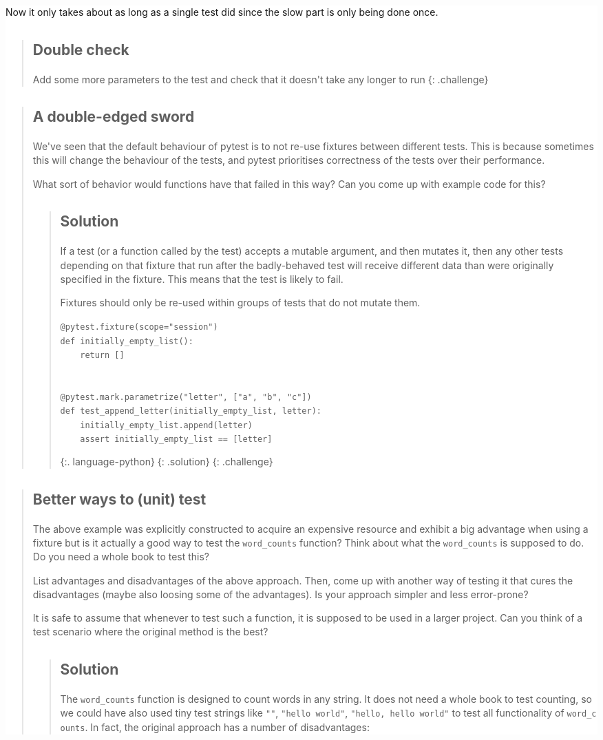 Now it only takes about as long as a single test did since the slow part is only
being done once.

> ## Double check
>
> Add some more parameters to the test and check that it doesn't take any longer to run
{: .challenge}

> ## A double-edged sword
>
> We've seen that the default behaviour of pytest is to not re-use fixtures
> between different tests. This is because sometimes this will change the
> behaviour of the tests, and pytest prioritises correctness of the tests over
> their performance.
>
> What sort of behavior would functions have that failed in this way? Can you
> come up with example code for this?
>
>> ## Solution
>>
>> If a test (or a function called by the test) accepts a mutable argument, and
>> then mutates it, then any other tests depending on that fixture that run after
>> the badly-behaved test will receive different data than were originally
>> specified in the fixture. This means that the test is likely to fail.
>>
>> Fixtures should only be re-used within groups of tests that do not mutate
>> them.
>>
>> ~~~
>> @pytest.fixture(scope="session")
>> def initially_empty_list():
>>     return []
>> 
>> 
>> @pytest.mark.parametrize("letter", ["a", "b", "c"])
>> def test_append_letter(initially_empty_list, letter):
>>     initially_empty_list.append(letter)
>>     assert initially_empty_list == [letter]
>> ~~~
>> {:. language-python}
> {: .solution}
{: .challenge}

> ## Better ways to (unit) test
>
> The above example was explicitly constructed to acquire an expensive resource
> and exhibit a big advantage when using a fixture but is it actually a good
> way to test the `word_counts` function? Think about what the `word_counts` is
> supposed to do. Do you need a whole book to test this?
> 
> List advantages and disadvantages of the above approach. Then, come up with
> another way of testing it that cures the disadvantages (maybe also loosing
> some of the advantages). Is your approach simpler and less error-prone?
>
> It is safe to assume that whenever to test such a function, it is supposed to
> be used in a larger project. Can you think of a test scenario where the
> original method is the best?
>
>> ## Solution
>> 
>> The `word_counts` function is designed to count words in any string. It does
>> not need a whole book to test counting, so we could have also used tiny test
>> strings like `""`, `"hello world"`, `"hello, hello world"` to test all
>> functionality of `word_counts`. In fact, the original approach has a number
>> of disadvantages:

[urllib-request]: https://docs.python.org/3/library/urllib.request.html